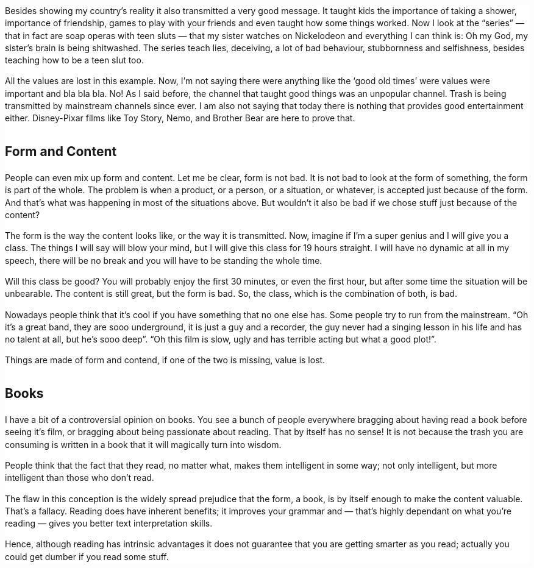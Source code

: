 Besides showing my country’s reality it also transmitted a very good message. It taught kids the importance of taking a shower, importance of friendship, games to play with your friends and even taught how some things worked. Now I look at the “series” — that in fact are soap operas with teen sluts — that my sister watches on Nickelodeon and everything I can think is: Oh my God, my sister’s brain is being shitwashed. The series teach lies, deceiving, a lot of bad behaviour, stubbornness and selfishness, besides teaching how to be a teen slut too.

All the values are lost in this example. Now, I’m not saying there were anything like the ‘good old times’  were values were important and bla bla bla. No! As I said before, the channel that taught good things was an unpopular channel. Trash is being transmitted by mainstream channels since ever. I am also not saying that today there is nothing that provides good entertainment either. Disney-Pixar films like Toy Story, Nemo, and Brother Bear are here to prove that.

## Form and Content

People can even mix up form and content. Let me be clear, form is not bad. It is not bad to look at the form of something, the form is part of the whole. The problem is when a product, or a person, or a situation, or whatever, is accepted just because of the form. And that’s what was happening in most of the situations above. But wouldn’t it also be bad if we chose stuff just because of the content?

The form is the way the content looks like, or the way it is transmitted. Now, imagine if I’m a super genius and I will give you a class. The things I will say will blow your mind, but I will give this class for 19 hours straight. I will have no dynamic at all in my speech, there will be no break and you will have to be standing the whole time.

Will this class be good? You will probably enjoy the first 30 minutes, or even the first hour, but after some time the situation will be unbearable. The content is still great, but the form is bad. So, the class, which is the combination of both, is bad.

Nowadays people think that it’s cool if you have something that no one else has. Some people try to run from the mainstream. “Oh it’s a great band, they are sooo underground, it is just a guy and a recorder, the guy never had a singing lesson in his life and has no talent at all, but he’s sooo deep”. “Oh this film is slow, ugly and has terrible acting but what a good plot!”.

Things are made of form and contend, if one of the two is missing, value is lost.

## Books

I have a bit of a controversial opinion on books. You see a bunch of people everywhere bragging about having read a book before seeing it’s film, or bragging about being passionate about reading. That by itself has no sense! It is not because the trash you are consuming is written in a book that it will magically turn into wisdom.

People think that the fact that they read, no matter what, makes them intelligent in some way; not only intelligent, but more intelligent than those who don’t read.

The flaw in this conception is the widely spread prejudice that the form, a book, is by itself enough to make the content valuable. That’s a fallacy. Reading does have inherent benefits; it improves your grammar and — that’s highly dependant on what you’re reading — gives you better text interpretation skills.

Hence, although reading has intrinsic advantages it does not guarantee that you are getting smarter as you read; actually you could get dumber if you read some stuff.
